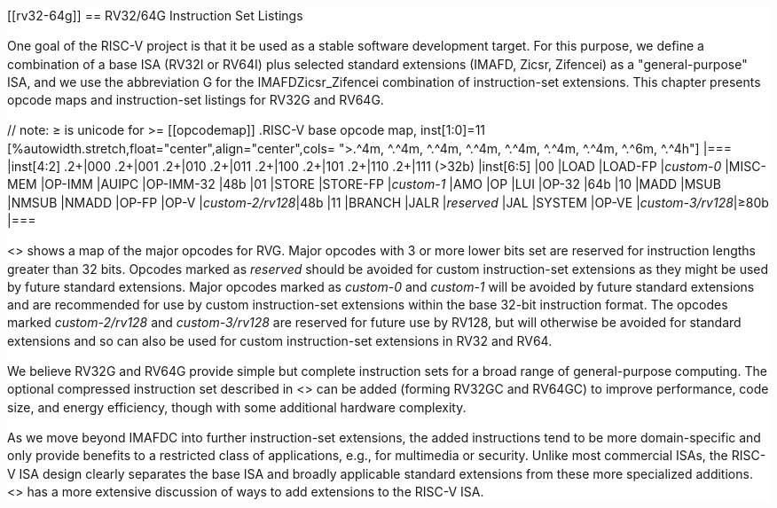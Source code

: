 [[rv32-64g]]
\== RV32/64G Instruction Set Listings

One goal of the RISC-V project is that it be used as a stable software
development target. For this purpose, we define a combination of a base
ISA (RV32I or RV64I) plus selected standard extensions (IMAFD, Zicsr,
Zifencei) as a "general-purpose" ISA, and we use the abbreviation G
for the IMAFDZicsr_Zifencei combination of instruction-set extensions.
This chapter presents opcode maps and instruction-set listings for RV32G
and RV64G.

// note: &#8805; is unicode for >=
[[opcodemap]]
.RISC-V base opcode map, inst[1:0]=11
[%autowidth.stretch,float="center",align="center",cols=  ">.^4m,  ^.^4m,    ^.^4m,      ^.^4m,    ^.^4m,  ^.^4m,      ^.^4m,           ^.^6m, ^.^4h"]
|===
|inst[4:2] .2+|000 .2+|001   .2+|010     .2+|011   .2+|100 .2+|101     .2+|110          .2+|111 (>32b)
|inst[6:5]
|00           |LOAD   |LOAD-FP  |_custom-0_ |MISC-MEM |OP-IMM |AUIPC      |OP-IMM-32       |48b
|01           |STORE  |STORE-FP |_custom-1_ |AMO      |OP     |LUI        |OP-32           |64b
|10           |MADD   |MSUB     |NMSUB      |NMADD    |OP-FP  |OP-V       |_custom-2/rv128_|48b
|11           |BRANCH |JALR     |_reserved_ |JAL      |SYSTEM |OP-VE      |_custom-3/rv128_|&#8805;80b
|===

<<opcodemap>> shows a map of the major opcodes for
RVG. Major opcodes with 3 or more lower bits set are reserved for
instruction lengths greater than 32 bits. Opcodes marked as _reserved_
should be avoided for custom instruction-set extensions as they might be
used by future standard extensions. Major opcodes marked as _custom-0_
and _custom-1_ will be avoided by future standard extensions and are
recommended for use by custom instruction-set extensions within the base
32-bit instruction format. The opcodes marked _custom-2/rv128_ and
_custom-3/rv128_ are reserved for future use by RV128, but will
otherwise be avoided for standard extensions and so can also be used for
custom instruction-set extensions in RV32 and RV64.

We believe RV32G and RV64G provide simple but complete instruction sets
for a broad range of general-purpose computing. The optional compressed
instruction set described in <<compressed>> can
be added (forming RV32GC and RV64GC) to improve performance, code size,
and energy efficiency, though with some additional hardware complexity.

As we move beyond IMAFDC into further instruction-set extensions, the
added instructions tend to be more domain-specific and only provide
benefits to a restricted class of applications, e.g., for multimedia or
security. Unlike most commercial ISAs, the RISC-V ISA design clearly
separates the base ISA and broadly applicable standard extensions from
these more specialized additions. <<extending>>
has a more extensive discussion of ways to add extensions to the RISC-V
ISA.
